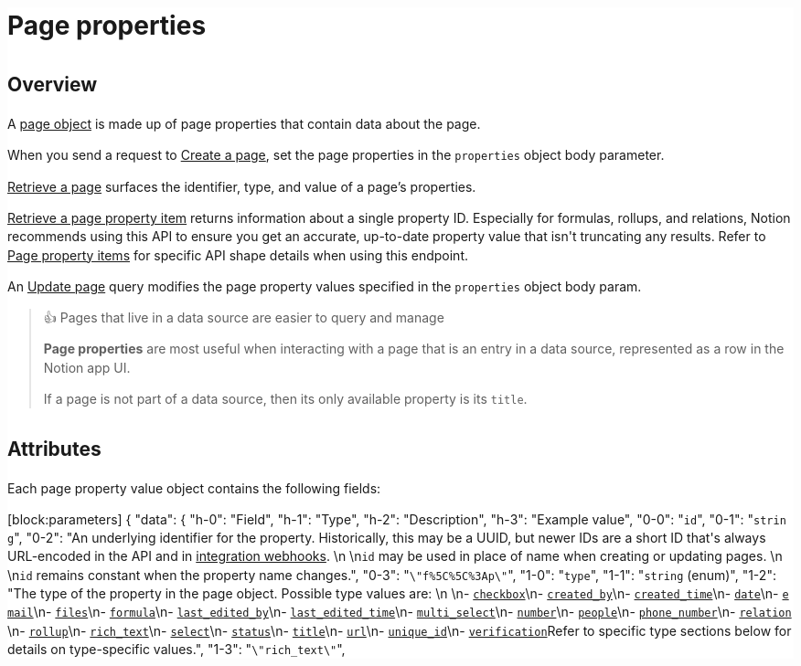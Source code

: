 # Page properties

## Overview

A [page object](https://developers.notion.com/reference/page) is made up of page properties that contain data about the page.

When you send a request to [Create a page](https://developers.notion.com/reference/post-page), set the page properties in the `properties` object body parameter.

[Retrieve a page](https://developers.notion.com/reference/retrieve-a-page) surfaces the identifier, type, and value of a page’s properties.

[Retrieve a page property item](https://developers.notion.com/reference/retrieve-a-page-property)  returns information about a single property ID. Especially for formulas, rollups, and relations, Notion recommends using this API to ensure you get an accurate, up-to-date property value that isn't truncating any results. Refer to [Page property items](ref:property-item-object) for specific API shape details when using this endpoint.

An [Update page](https://developers.notion.com/reference/patch-page) query modifies the page property values specified in the `properties` object body param. 

> 👍 Pages that live in a data source are easier to query and manage
> 
> **Page properties** are most useful when interacting with a page that is an entry in a data source, represented as a row in the Notion app UI.
> 
> If a page is not part of a data source, then its only available property is its `title`.

## Attributes

Each page property value object contains the following fields:

[block:parameters]
{
  "data": {
    "h-0": "Field",
    "h-1": "Type",
    "h-2": "Description",
    "h-3": "Example value",
    "0-0": "`id`",
    "0-1": "`string`",
    "0-2": "An underlying identifier for the property. Historically, this may be a UUID, but newer IDs are a short ID that's always URL-encoded in the API and in [integration webhooks](ref:webhooks).  \n  \n`id` may be used in place of name when creating or updating pages.  \n  \n`id` remains constant when the property name changes.",
    "0-3": "`\"f%5C%5C%3Ap\"`",
    "1-0": "`type`",
    "1-1": "`string` (enum)",
    "1-2": "The type of the property in the page object. Possible type values are:  \n  \n- [`checkbox`](#checkbox)\n- [`created_by`](#created-by)\n- [`created_time`](#created-time)\n- [`date`](#date)\n- [`email`](#email)\n- [`files`](#files)\n- [`formula`](#formula)\n- [`last_edited_by`](#last-edited-by)\n- [`last_edited_time`](#last-edited-time)\n- [`multi_select`](#multi-select)\n- [`number`](#number)\n- [`people`](#people)\n- [`phone_number`](#phone-number)\n- [`relation`](#relation)\n- [`rollup`](#rollup)\n- [`rich_text`](#rich-text)\n- [`select`](#select)\n- [`status`](#status)\n- [`title`](#title)\n- [`url`](#url)\n- [`unique_id`](#unique-id)\n- [`verification`](#verification)Refer to specific type sections below for details on type-specific values.",
    "1-3": "`\"rich_text\"`",